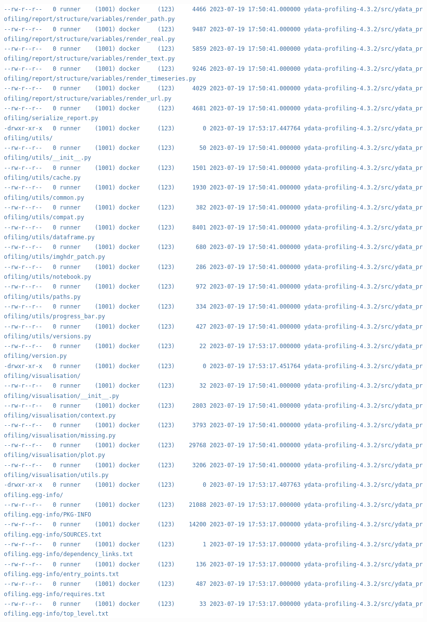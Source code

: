 ```diff
--rw-r--r--   0 runner    (1001) docker     (123)     4466 2023-07-19 17:50:41.000000 ydata-profiling-4.3.2/src/ydata_profiling/report/structure/variables/render_path.py
--rw-r--r--   0 runner    (1001) docker     (123)     9487 2023-07-19 17:50:41.000000 ydata-profiling-4.3.2/src/ydata_profiling/report/structure/variables/render_real.py
--rw-r--r--   0 runner    (1001) docker     (123)     5859 2023-07-19 17:50:41.000000 ydata-profiling-4.3.2/src/ydata_profiling/report/structure/variables/render_text.py
--rw-r--r--   0 runner    (1001) docker     (123)     9246 2023-07-19 17:50:41.000000 ydata-profiling-4.3.2/src/ydata_profiling/report/structure/variables/render_timeseries.py
--rw-r--r--   0 runner    (1001) docker     (123)     4029 2023-07-19 17:50:41.000000 ydata-profiling-4.3.2/src/ydata_profiling/report/structure/variables/render_url.py
--rw-r--r--   0 runner    (1001) docker     (123)     4681 2023-07-19 17:50:41.000000 ydata-profiling-4.3.2/src/ydata_profiling/serialize_report.py
-drwxr-xr-x   0 runner    (1001) docker     (123)        0 2023-07-19 17:53:17.447764 ydata-profiling-4.3.2/src/ydata_profiling/utils/
--rw-r--r--   0 runner    (1001) docker     (123)       50 2023-07-19 17:50:41.000000 ydata-profiling-4.3.2/src/ydata_profiling/utils/__init__.py
--rw-r--r--   0 runner    (1001) docker     (123)     1501 2023-07-19 17:50:41.000000 ydata-profiling-4.3.2/src/ydata_profiling/utils/cache.py
--rw-r--r--   0 runner    (1001) docker     (123)     1930 2023-07-19 17:50:41.000000 ydata-profiling-4.3.2/src/ydata_profiling/utils/common.py
--rw-r--r--   0 runner    (1001) docker     (123)      382 2023-07-19 17:50:41.000000 ydata-profiling-4.3.2/src/ydata_profiling/utils/compat.py
--rw-r--r--   0 runner    (1001) docker     (123)     8401 2023-07-19 17:50:41.000000 ydata-profiling-4.3.2/src/ydata_profiling/utils/dataframe.py
--rw-r--r--   0 runner    (1001) docker     (123)      680 2023-07-19 17:50:41.000000 ydata-profiling-4.3.2/src/ydata_profiling/utils/imghdr_patch.py
--rw-r--r--   0 runner    (1001) docker     (123)      286 2023-07-19 17:50:41.000000 ydata-profiling-4.3.2/src/ydata_profiling/utils/notebook.py
--rw-r--r--   0 runner    (1001) docker     (123)      972 2023-07-19 17:50:41.000000 ydata-profiling-4.3.2/src/ydata_profiling/utils/paths.py
--rw-r--r--   0 runner    (1001) docker     (123)      334 2023-07-19 17:50:41.000000 ydata-profiling-4.3.2/src/ydata_profiling/utils/progress_bar.py
--rw-r--r--   0 runner    (1001) docker     (123)      427 2023-07-19 17:50:41.000000 ydata-profiling-4.3.2/src/ydata_profiling/utils/versions.py
--rw-r--r--   0 runner    (1001) docker     (123)       22 2023-07-19 17:53:17.000000 ydata-profiling-4.3.2/src/ydata_profiling/version.py
-drwxr-xr-x   0 runner    (1001) docker     (123)        0 2023-07-19 17:53:17.451764 ydata-profiling-4.3.2/src/ydata_profiling/visualisation/
--rw-r--r--   0 runner    (1001) docker     (123)       32 2023-07-19 17:50:41.000000 ydata-profiling-4.3.2/src/ydata_profiling/visualisation/__init__.py
--rw-r--r--   0 runner    (1001) docker     (123)     2803 2023-07-19 17:50:41.000000 ydata-profiling-4.3.2/src/ydata_profiling/visualisation/context.py
--rw-r--r--   0 runner    (1001) docker     (123)     3793 2023-07-19 17:50:41.000000 ydata-profiling-4.3.2/src/ydata_profiling/visualisation/missing.py
--rw-r--r--   0 runner    (1001) docker     (123)    29768 2023-07-19 17:50:41.000000 ydata-profiling-4.3.2/src/ydata_profiling/visualisation/plot.py
--rw-r--r--   0 runner    (1001) docker     (123)     3206 2023-07-19 17:50:41.000000 ydata-profiling-4.3.2/src/ydata_profiling/visualisation/utils.py
-drwxr-xr-x   0 runner    (1001) docker     (123)        0 2023-07-19 17:53:17.407763 ydata-profiling-4.3.2/src/ydata_profiling.egg-info/
--rw-r--r--   0 runner    (1001) docker     (123)    21088 2023-07-19 17:53:17.000000 ydata-profiling-4.3.2/src/ydata_profiling.egg-info/PKG-INFO
--rw-r--r--   0 runner    (1001) docker     (123)    14200 2023-07-19 17:53:17.000000 ydata-profiling-4.3.2/src/ydata_profiling.egg-info/SOURCES.txt
--rw-r--r--   0 runner    (1001) docker     (123)        1 2023-07-19 17:53:17.000000 ydata-profiling-4.3.2/src/ydata_profiling.egg-info/dependency_links.txt
--rw-r--r--   0 runner    (1001) docker     (123)      136 2023-07-19 17:53:17.000000 ydata-profiling-4.3.2/src/ydata_profiling.egg-info/entry_points.txt
--rw-r--r--   0 runner    (1001) docker     (123)      487 2023-07-19 17:53:17.000000 ydata-profiling-4.3.2/src/ydata_profiling.egg-info/requires.txt
--rw-r--r--   0 runner    (1001) docker     (123)       33 2023-07-19 17:53:17.000000 ydata-profiling-4.3.2/src/ydata_profiling.egg-info/top_level.txt
```